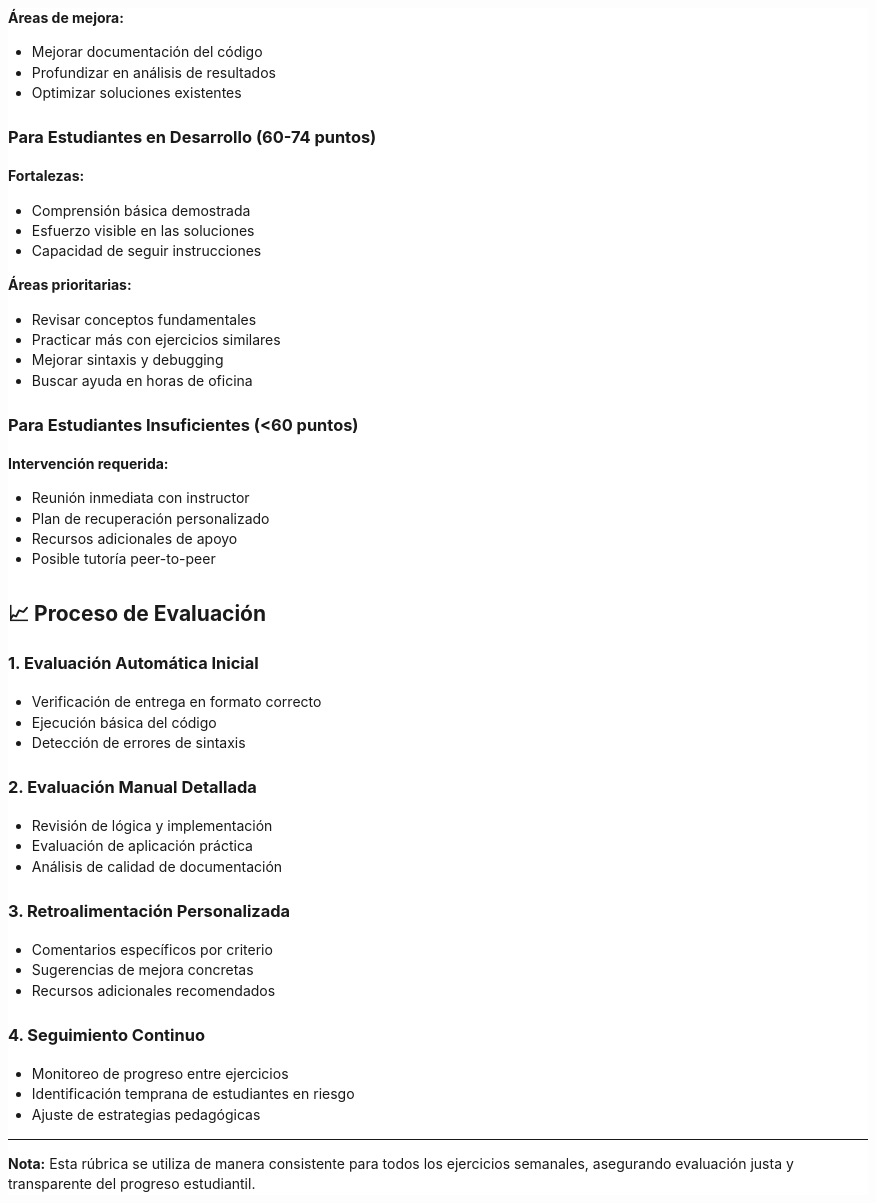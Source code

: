 **Áreas de mejora:**
- Mejorar documentación del código
- Profundizar en análisis de resultados
- Optimizar soluciones existentes

### Para Estudiantes en Desarrollo (60-74 puntos)
**Fortalezas:**
- Comprensión básica demostrada
- Esfuerzo visible en las soluciones
- Capacidad de seguir instrucciones

**Áreas prioritarias:**
- Revisar conceptos fundamentales
- Practicar más con ejercicios similares
- Mejorar sintaxis y debugging
- Buscar ayuda en horas de oficina

### Para Estudiantes Insuficientes (<60 puntos)
**Intervención requerida:**
- Reunión inmediata con instructor
- Plan de recuperación personalizado
- Recursos adicionales de apoyo
- Posible tutoría peer-to-peer

## 📈 Proceso de Evaluación

### 1. Evaluación Automática Inicial
- Verificación de entrega en formato correcto
- Ejecución básica del código
- Detección de errores de sintaxis

### 2. Evaluación Manual Detallada
- Revisión de lógica y implementación
- Evaluación de aplicación práctica
- Análisis de calidad de documentación

### 3. Retroalimentación Personalizada
- Comentarios específicos por criterio
- Sugerencias de mejora concretas
- Recursos adicionales recomendados

### 4. Seguimiento Continuo
- Monitoreo de progreso entre ejercicios
- Identificación temprana de estudiantes en riesgo
- Ajuste de estrategias pedagógicas

---

**Nota:** Esta rúbrica se utiliza de manera consistente para todos los ejercicios semanales, asegurando evaluación justa y transparente del progreso estudiantil.
